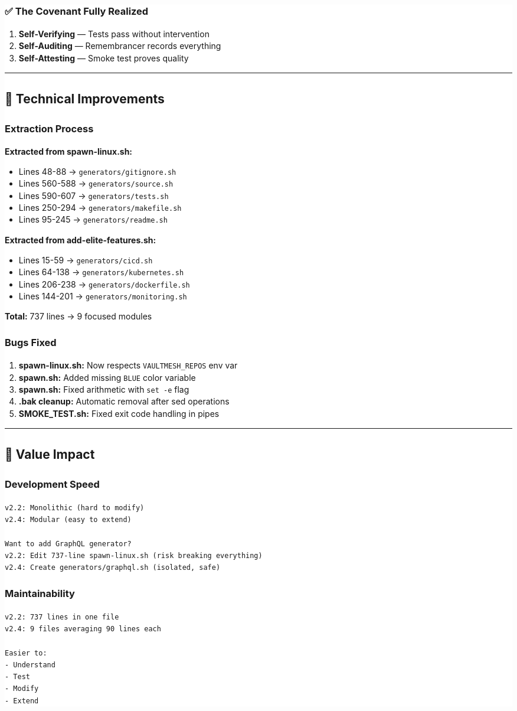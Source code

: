### ✅ The Covenant Fully Realized
1. **Self-Verifying** — Tests pass without intervention
2. **Self-Auditing** — Remembrancer records everything
3. **Self-Attesting** — Smoke test proves quality

---

## 🔧 Technical Improvements

### Extraction Process

**Extracted from spawn-linux.sh:**
- Lines 48-88 → `generators/gitignore.sh`
- Lines 560-588 → `generators/source.sh`
- Lines 590-607 → `generators/tests.sh`
- Lines 250-294 → `generators/makefile.sh`
- Lines 95-245 → `generators/readme.sh`

**Extracted from add-elite-features.sh:**
- Lines 15-59 → `generators/cicd.sh`
- Lines 64-138 → `generators/kubernetes.sh`
- Lines 206-238 → `generators/dockerfile.sh`
- Lines 144-201 → `generators/monitoring.sh`

**Total:** 737 lines → 9 focused modules

### Bugs Fixed

1. **spawn-linux.sh:** Now respects `VAULTMESH_REPOS` env var
2. **spawn.sh:** Added missing `BLUE` color variable
3. **spawn.sh:** Fixed arithmetic with `set -e` flag
4. **.bak cleanup:** Automatic removal after sed operations
5. **SMOKE_TEST.sh:** Fixed exit code handling in pipes

---

## 💎 Value Impact

### Development Speed
```
v2.2: Monolithic (hard to modify)
v2.4: Modular (easy to extend)

Want to add GraphQL generator?
v2.2: Edit 737-line spawn-linux.sh (risk breaking everything)
v2.4: Create generators/graphql.sh (isolated, safe)
```

### Maintainability
```
v2.2: 737 lines in one file
v2.4: 9 files averaging 90 lines each

Easier to:
- Understand
- Test
- Modify
- Extend
```

